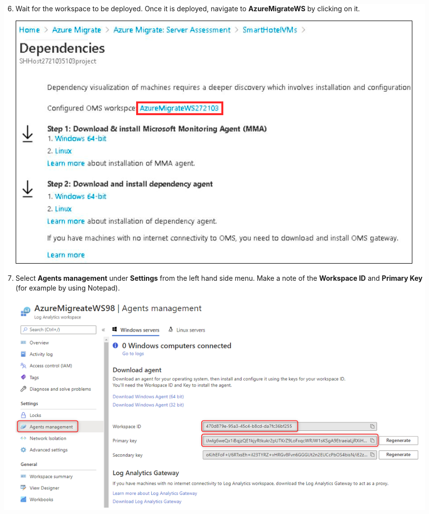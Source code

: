 6. Wait for the workspace to be deployed. Once it is deployed, navigate to **AzureMigrateWS<inject key="DeploymentID" enableCopy="false" />** by clicking on it.

   ![Screenshot of the Azure Migrate 'Configure OMS workspace' blade.](Images/omsworkspace.png "OMS Workspace settings")

7. Select **Agents management** under **Settings** from the left hand side menu. Make a note of the **Workspace ID** and **Primary Key** (for example by using Notepad).

   ![Screenshot of part of the Azure Migrate 'Dependencies' blade, showing the OMS workspace ID and key.](Images/workspace-id-key.png "OMS Workspace ID and primary key")
